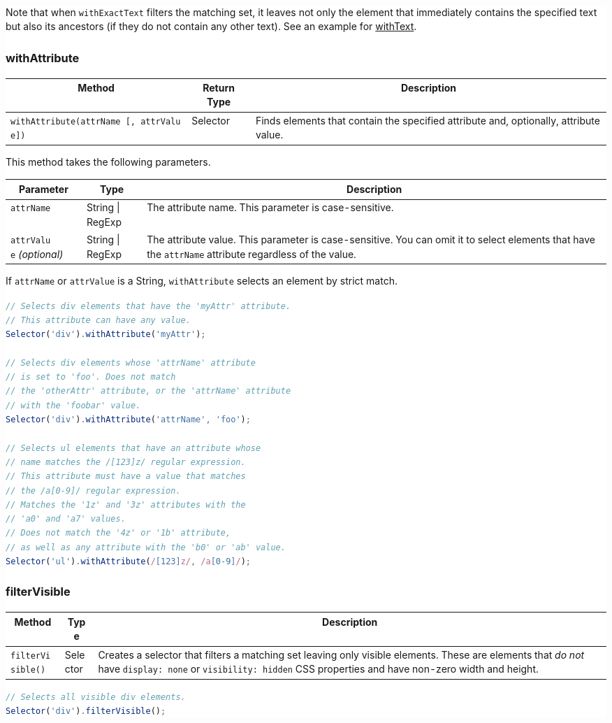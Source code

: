 Note that when `withExactText` filters the matching set, it leaves not only the element that immediately contains the specified text but also its ancestors (if they do not contain any other text). See an example for [withText](#withtext).

### withAttribute

Method                              | Return Type | Description
----------------------------------- | -------- | -----------
`withAttribute(attrName [, attrValue])` | Selector | Finds elements that contain the specified attribute and, optionally, attribute value.

This method takes the following parameters.

Parameter                     | Type                 | Description
----------------------------- | -------------------- | -------
`attrName`                    | String &#124; RegExp | The attribute name. This parameter is case-sensitive.
`attrValue`&#160;*(optional)* | String &#124; RegExp | The attribute value. This parameter is case-sensitive. You can omit it to select elements that have the `attrName` attribute regardless of the value.

If `attrName` or `attrValue` is a String, `withAttribute` selects an element by strict match.

```js
// Selects div elements that have the 'myAttr' attribute.
// This attribute can have any value.
Selector('div').withAttribute('myAttr');

// Selects div elements whose 'attrName' attribute
// is set to 'foo'. Does not match
// the 'otherAttr' attribute, or the 'attrName' attribute
// with the 'foobar' value.
Selector('div').withAttribute('attrName', 'foo');

// Selects ul elements that have an attribute whose
// name matches the /[123]z/ regular expression.
// This attribute must have a value that matches
// the /a[0-9]/ regular expression.
// Matches the '1z' and '3z' attributes with the
// 'a0' and 'a7' values.
// Does not match the '4z' or '1b' attribute,
// as well as any attribute with the 'b0' or 'ab' value.
Selector('ul').withAttribute(/[123]z/, /a[0-9]/);
```

### filterVisible

Method                              | Type     | Description
----------------------------------- | -------- | -----------
`filterVisible()` | Selector | Creates a selector that filters a matching set leaving only visible elements. These are elements that *do not* have `display: none` or `visibility: hidden` CSS properties and have non-zero width and height.

```js
// Selects all visible div elements.
Selector('div').filterVisible();
```
